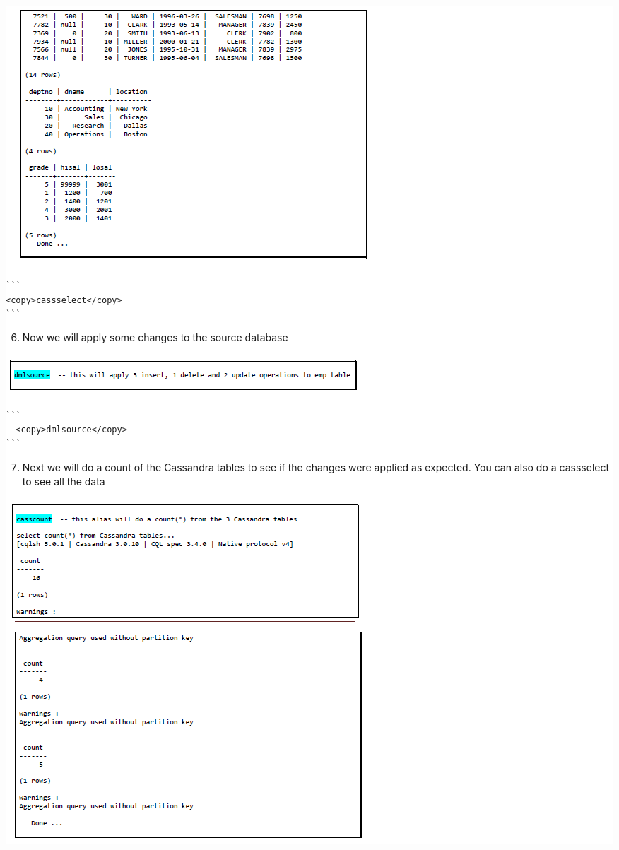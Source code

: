   ![](./images/f13.png " ")

    ```
    <copy>cassselect</copy>
    ```

6. Now we will apply some changes to the source database

  ![](./images/f14.png " ")

    ```
      <copy>dmlsource</copy>
    ```

7. Next we will do a count of the Cassandra tables to see if the changes were applied as expected. You can also do a cassselect to see all the data

  ![](./images/f15.png " ")
  ![](./images/f16.png " ")